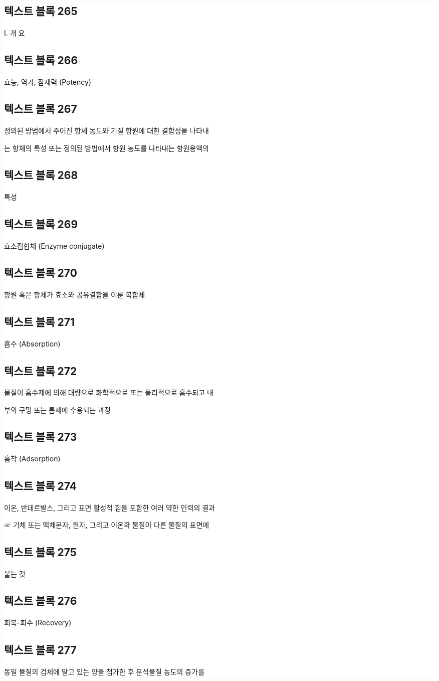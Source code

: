 ## 텍스트 블록 265
Ⅰ. 개 요

## 텍스트 블록 266
효능, 역가, 잠재력 (Potency)

## 텍스트 블록 267
정의된 방법에서 주어진 항체 농도와 기질 항원에 대한 결합성을 나타내

는 항체의 특성 또는 정의된 방법에서 항원 농도를 나타내는 항원용액의

## 텍스트 블록 268
특성

## 텍스트 블록 269
효소접합체 (Enzyme conjugate)

## 텍스트 블록 270
항원 혹은 항체가 효소와 공유결합을 이룬 복합체

## 텍스트 블록 271
흡수 (Absorption)

## 텍스트 블록 272
물질이 흡수제에 의해 대량으로 화학적으로 또는 물리적으로 흡수되고 내

부의 구멍 또는 틈새에 수용되는 과정

## 텍스트 블록 273
흡착 (Adsorption)

## 텍스트 블록 274
이온, 반데르발스, 그리고 표면 활성적 힘을 포함한 여러 약한 인력의 결과

☞ 기체 또는 액체분자, 원자, 그리고 이온화 물질이 다른 물질의 표면에

## 텍스트 블록 275
붙는 것

## 텍스트 블록 276
회복-회수 (Recovery)

## 텍스트 블록 277
동일 물질의 검체에 알고 있는 양을 첨가한 후 분석물질 농도의 증가를
